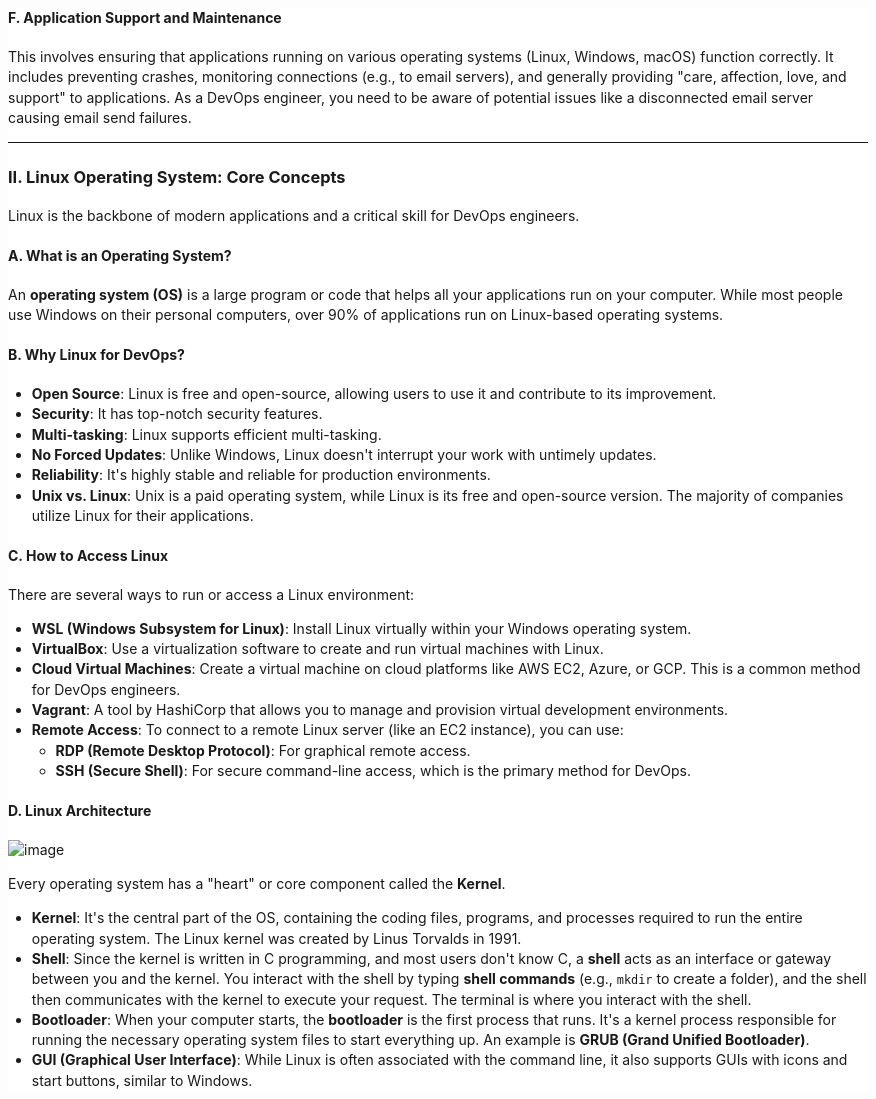 #### **F. Application Support and Maintenance**
This involves ensuring that applications running on various operating systems (Linux, Windows, macOS) function correctly. It includes preventing crashes, monitoring connections (e.g., to email servers), and generally providing "care, affection, love, and support" to applications. As a DevOps engineer, you need to be aware of potential issues like a disconnected email server causing email send failures.

---

### **II. Linux Operating System: Core Concepts**

Linux is the backbone of modern applications and a critical skill for DevOps engineers.

#### **A. What is an Operating System?**
An **operating system (OS)** is a large program or code that helps all your applications run on your computer. While most people use Windows on their personal computers, over 90% of applications run on Linux-based operating systems.

#### **B. Why Linux for DevOps?**
*   **Open Source**: Linux is free and open-source, allowing users to use it and contribute to its improvement.
*   **Security**: It has top-notch security features.
*   **Multi-tasking**: Linux supports efficient multi-tasking.
*   **No Forced Updates**: Unlike Windows, Linux doesn't interrupt your work with untimely updates.
*   **Reliability**: It's highly stable and reliable for production environments.
*   **Unix vs. Linux**: Unix is a paid operating system, while Linux is its free and open-source version. The majority of companies utilize Linux for their applications.

#### **C. How to Access Linux**
There are several ways to run or access a Linux environment:
*   **WSL (Windows Subsystem for Linux)**: Install Linux virtually within your Windows operating system.
*   **VirtualBox**: Use a virtualization software to create and run virtual machines with Linux.
*   **Cloud Virtual Machines**: Create a virtual machine on cloud platforms like AWS EC2, Azure, or GCP. This is a common method for DevOps engineers.
*   **Vagrant**: A tool by HashiCorp that allows you to manage and provision virtual development environments.
*   **Remote Access**: To connect to a remote Linux server (like an EC2 instance), you can use:
    *   **RDP (Remote Desktop Protocol)**: For graphical remote access.
    *   **SSH (Secure Shell)**: For secure command-line access, which is the primary method for DevOps.

#### **D. Linux Architecture**

<img width="500" height="354" alt="image" src="https://github.com/user-attachments/assets/c8e3ad12-a6c4-4318-8a0e-0dd378b6e05f" />

Every operating system has a "heart" or core component called the **Kernel**.
*   **Kernel**: It's the central part of the OS, containing the coding files, programs, and processes required to run the entire operating system. The Linux kernel was created by Linus Torvalds in 1991.
*   **Shell**: Since the kernel is written in C programming, and most users don't know C, a **shell** acts as an interface or gateway between you and the kernel. You interact with the shell by typing **shell commands** (e.g., `mkdir` to create a folder), and the shell then communicates with the kernel to execute your request. The terminal is where you interact with the shell.
*   **Bootloader**: When your computer starts, the **bootloader** is the first process that runs. It's a kernel process responsible for running the necessary operating system files to start everything up. An example is **GRUB (Grand Unified Bootloader)**.
*   **GUI (Graphical User Interface)**: While Linux is often associated with the command line, it also supports GUIs with icons and start buttons, similar to Windows.
